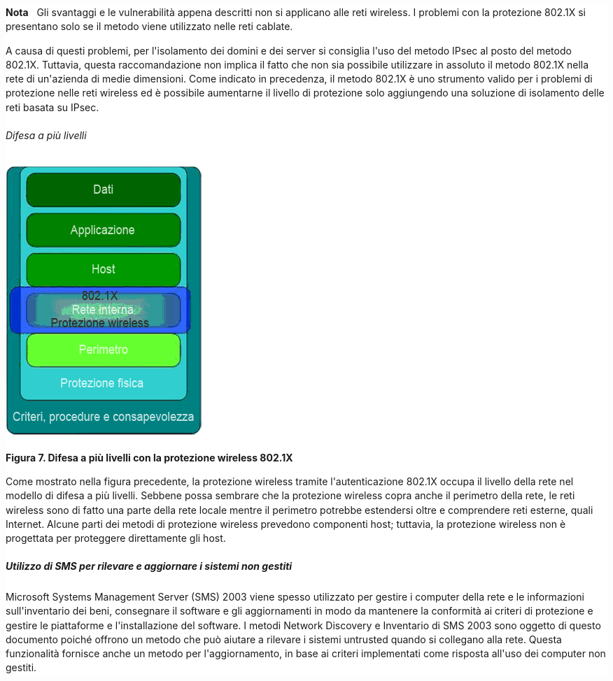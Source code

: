 **Nota**   Gli svantaggi e le vulnerabilità appena descritti non si applicano alle reti wireless. I problemi con la protezione 802.1X si presentano solo se il metodo viene utilizzato nelle reti cablate.

A causa di questi problemi, per l'isolamento dei domini e dei server si consiglia l'uso del metodo IPsec al posto del metodo 802.1X. Tuttavia, questa raccomandazione non implica il fatto che non sia possibile utilizzare in assoluto il metodo 802.1X nella rete di un'azienda di medie dimensioni. Come indicato in precedenza, il metodo 802.1X è uno strumento valido per i problemi di protezione nelle reti wireless ed è possibile aumentarne il livello di protezione solo aggiungendo una soluzione di isolamento delle reti basata su IPsec.

###### Difesa a più livelli

![](images/Cc875843.PNFUC07(it-it,TechNet.10).gif "Figura 7. Difesa a più livelli con la protezione wireless 802.1X")

**Figura 7. Difesa a più livelli con la protezione wireless 802.1X**

Come mostrato nella figura precedente, la protezione wireless tramite l'autenticazione 802.1X occupa il livello della rete nel modello di difesa a più livelli. Sebbene possa sembrare che la protezione wireless copra anche il perimetro della rete, le reti wireless sono di fatto una parte della rete locale mentre il perimetro potrebbe estendersi oltre e comprendere reti esterne, quali Internet. Alcune parti dei metodi di protezione wireless prevedono componenti host; tuttavia, la protezione wireless non è progettata per proteggere direttamente gli host.

##### Utilizzo di SMS per rilevare e aggiornare i sistemi non gestiti

Microsoft Systems Management Server (SMS) 2003 viene spesso utilizzato per gestire i computer della rete e le informazioni sull'inventario dei beni, consegnare il software e gli aggiornamenti in modo da mantenere la conformità ai criteri di protezione e gestire le piattaforme e l'installazione del software. I metodi Network Discovery e Inventario di SMS 2003 sono oggetto di questo documento poiché offrono un metodo che può aiutare a rilevare i sistemi untrusted quando si collegano alla rete. Questa funzionalità fornisce anche un metodo per l'aggiornamento, in base ai criteri implementati come risposta all'uso dei computer non gestiti.
